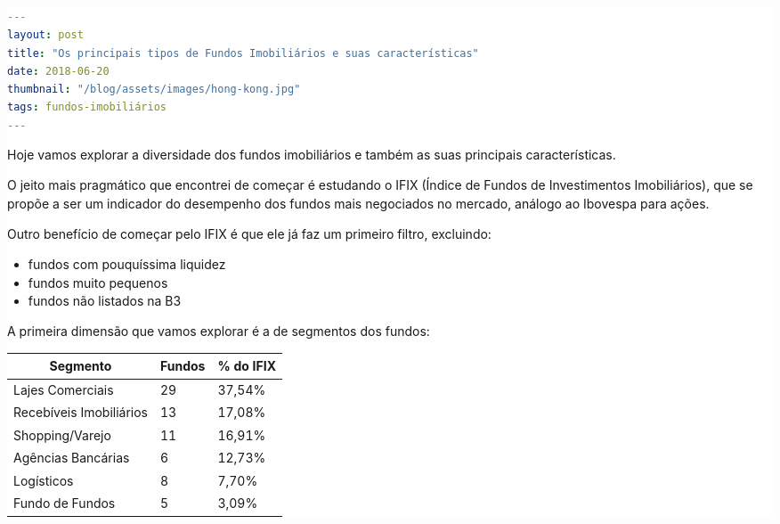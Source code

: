 ```yaml
---
layout: post
title: "Os principais tipos de Fundos Imobiliários e suas características"
date: 2018-06-20
thumbnail: "/blog/assets/images/hong-kong.jpg"
tags: fundos-imobiliários
---
```


Hoje vamos explorar a diversidade dos fundos imobiliários e também as suas principais características.

O jeito mais pragmático que encontrei de começar é estudando o IFIX (Índice de Fundos de Investimentos Imobiliários), que se propõe a ser um indicador do desempenho dos fundos mais negociados no mercado, análogo ao Ibovespa para ações.

Outro benefício de começar pelo IFIX é que ele já faz um primeiro filtro, excluindo:

* fundos com pouquíssima liquidez
* fundos muito pequenos
* fundos não listados na B3

A primeira dimensão que vamos explorar é a de segmentos dos fundos:

<div class='pa1 bg-near-white'>
  <table class='w-100 center table-blog table-hover-tr'>
    <thead>
      <tr>
        <th class='b tl w-40'>Segmento</th>
        <th class='b tr w-30'>Fundos</th>
        <th class='b tr w-30'>% do IFIX</th>
      </tr>
    </thead>
    <tbody>
      <tr>
        <td>Lajes Comerciais</td>
        <td class='tr'>29</td>
        <td class='tr'>37,54%</td>
      </tr>
      <tr>
        <td>Recebíveis Imobiliários</td>
        <td class='tr'>13</td>
        <td class='tr'>17,08%</td>
      </tr>
      <tr>
        <td>Shopping/Varejo</td>
        <td class='tr'>11</td>
        <td class='tr'>16,91%</td>
      </tr>
      <tr>
        <td>Agências Bancárias</td>
        <td class='tr'>6</td>
        <td class='tr'>12,73%</td>
      </tr>
      <tr>
        <td>Logísticos</td>
        <td class='tr'>8</td>
        <td class='tr'>7,70%</td>
      </tr>
      <tr>
        <td>Fundo de Fundos</td>
        <td class='tr'>5</td>
        <td class='tr'>3,09%</td>
      </tr>
      <tr>